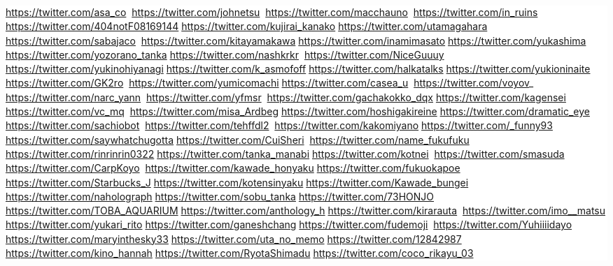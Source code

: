 https://twitter.com/asa_co ‏
https://twitter.com/johnetsu ‏
https://twitter.com/macchauno ‏
https://twitter.com/in_ruins ‏
https://twitter.com/404notF08169144 ‏
https://twitter.com/kujirai_kanako ‏
https://twitter.com/utamagahara ‏
https://twitter.com/sabajaco ‏
https://twitter.com/kitayamakawa ‏
https://twitter.com/inamimasato ‏
https://twitter.com/yukashima ‏
https://twitter.com/yozorano_tanka ‏
https://twitter.com/nashkrkr ‏
https://twitter.com/NiceGuuuy ‏
https://twitter.com/yukinohiyanagi ‏
https://twitter.com/k_asmofoff ‏
https://twitter.com/halkatalks ‏
https://twitter.com/yukioninaite ‏
https://twitter.com/GK2ro ‏
https://twitter.com/yumicomachi ‏
https://twitter.com/casea_u ‏
https://twitter.com/voyov_ ‏
https://twitter.com/narc_yann ‏
https://twitter.com/yfmsr ‏
https://twitter.com/gachakokko_dqx ‏
https://twitter.com/kagensei ‏
https://twitter.com/vc_mq ‏
https://twitter.com/misa_Ardbeg ‏
https://twitter.com/hoshigakireine ‏
https://twitter.com/dramatic_eye ‏
https://twitter.com/sachiobot ‏
https://twitter.com/tehffdl2 ‏
https://twitter.com/kakomiyano ‏
https://twitter.com/_funny93 ‏
https://twitter.com/saywhatchugotta ‏
https://twitter.com/CuiSheri ‏
https://twitter.com/name_fukufuku ‏
https://twitter.com/rinrinrin0322 ‏
https://twitter.com/tanka_manabi ‏
https://twitter.com/kotnei ‏
https://twitter.com/smasuda ‏
https://twitter.com/CarpKoyo ‏
https://twitter.com/kawade_honyaku ‏
https://twitter.com/fukuokapoe ‏
https://twitter.com/Starbucks_J ‏
https://twitter.com/kotensinyaku ‏
https://twitter.com/Kawade_bungei ‏
https://twitter.com/naholograph ‏
https://twitter.com/sobu_tanka ‏
https://twitter.com/73HONJO ‏
https://twitter.com/TOBA_AQUARIUM ‏
https://twitter.com/anthology_h ‏
https://twitter.com/kirarauta ‏
https://twitter.com/imo__matsu ‏
https://twitter.com/yukari_rito ‏
https://twitter.com/ganeshchang ‏
https://twitter.com/fudemoji ‏
https://twitter.com/Yuhiiiidayo ‏
https://twitter.com/maryinthesky33 ‏
https://twitter.com/uta_no_memo
https://twitter.com/12842987 
https://twitter.com/kino_hannah ‏
https://twitter.com/RyotaShimadu ‏
https://twitter.com/coco_rikayu_03 ‏